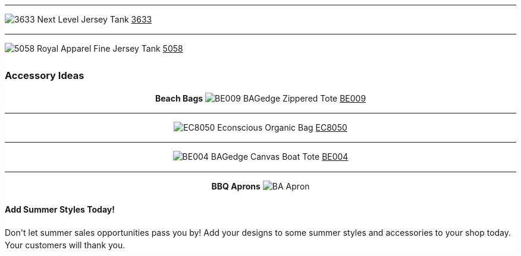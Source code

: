 <hr />

<img class="alignnone size-full wp-image-7820969" src="https://printaura.com/wp-content/uploads/2017/06/3633.png" alt="3633" width="261" height="302" />
Next Level Jersey Tank
<a href="https://printaura.com/product-view/?v=1&amp;hdn=MTg5" target="_blank">3633</a>

<hr />

<img class="alignnone wp-image-7820776" src="https://printaura.com/wp-content/uploads/2017/06/5058.png" alt="5058" width="247" height="381" />
Royal Apparel Fine Jersey Tank
<a href="https://printaura.com/product-view/?v=1&amp;hdn=NDAy" target="_blank">5058</a>
</center>
<h3>Accessory Ideas</h3>

<center>
<strong>Beach Bags</strong>

<img class="alignnone  wp-image-7821173" src="https://printaura.com/wp-content/uploads/2017/06/BE009-e1498066962791.jpeg" alt="BE009" width="307" height="271" />
BAGedge Zippered Tote
<a href="https://printaura.com/product-view/?v=Canvas_Zippered_Book_Tote_%2812oz%29&amp;hdn=MTk1" target="_blank">BE009</a>

<hr />

<img class="alignnone  wp-image-7821174" src="https://printaura.com/wp-content/uploads/2017/06/EC8050.jpeg" alt="EC8050" width="266" height="333" />
Econscious Organic Bag
<a href="https://printaura.com/product-view/?v=Organic_Farmers_Market_Bag&amp;hdn=Mzc0" target="_blank">EC8050</a>

<hr />

<img class="alignnone  wp-image-7821172" src="https://printaura.com/wp-content/uploads/2017/06/BE004.png" alt="BE004" width="352" height="273" />
BAGedge Canvas Boat Tote
<a href="https://printaura.com/product-view/?v=Canvas_Boat_Tote_%2812oz%29&amp;hdn=MTk2" target="_blank">BE004</a>

<hr />
<strong>BBQ Aprons</strong>

<img class="alignnone  wp-image-7821221" src="https://printaura.com/wp-content/uploads/2017/06/Screen-Shot-2017-06-21-at-10.40.03-AM.png" alt="BA Apron" width="329" height="350" />
</center>
<h4>Add Summer Styles Today!</h4>
Don't let summer sales opportunities pass you by! Add your designs to some summer styles and accessories to your shop today. Your customers will thank you.

<span style="border-radius: 2px; text-indent: 20px; width: auto; padding: 0px 4px 0px 0px; text-align: center; font: bold 11px/20px 'Helvetica Neue',Helvetica,sans-serif; color: #ffffff; background: #bd081c no-repeat scroll 3px 50% / 14px 14px; position: absolute; opacity: 1; z-index: 8675309; display: none; cursor: pointer; top: 3058px; left: 20px;">Save</span>

<span style="border-radius: 2px; text-indent: 20px; width: auto; padding: 0px 4px 0px 0px; text-align: center; font: bold 11px/20px 'Helvetica Neue',Helvetica,sans-serif; color: #ffffff; background: #bd081c no-repeat scroll 3px 50% / 14px 14px; position: absolute; opacity: 1; z-index: 8675309; display: none; cursor: pointer; top: 3058px; left: 20px;">Save</span>